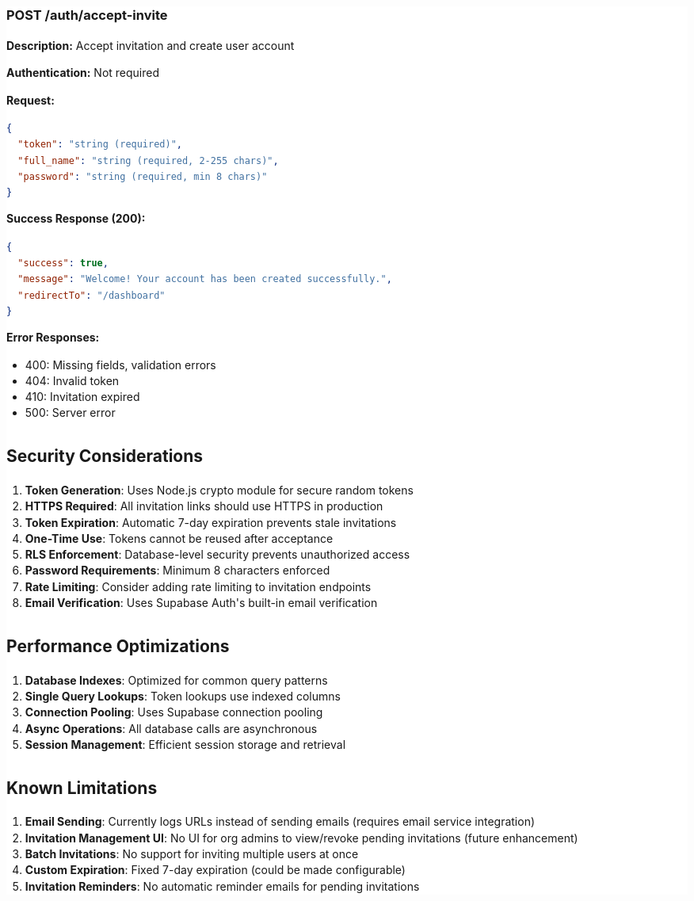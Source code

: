 ### POST /auth/accept-invite
**Description:** Accept invitation and create user account

**Authentication:** Not required

**Request:**
```json
{
  "token": "string (required)",
  "full_name": "string (required, 2-255 chars)",
  "password": "string (required, min 8 chars)"
}
```

**Success Response (200):**
```json
{
  "success": true,
  "message": "Welcome! Your account has been created successfully.",
  "redirectTo": "/dashboard"
}
```

**Error Responses:**
- 400: Missing fields, validation errors
- 404: Invalid token
- 410: Invitation expired
- 500: Server error

## Security Considerations

1. **Token Generation**: Uses Node.js crypto module for secure random tokens
2. **HTTPS Required**: All invitation links should use HTTPS in production
3. **Token Expiration**: Automatic 7-day expiration prevents stale invitations
4. **One-Time Use**: Tokens cannot be reused after acceptance
5. **RLS Enforcement**: Database-level security prevents unauthorized access
6. **Password Requirements**: Minimum 8 characters enforced
7. **Rate Limiting**: Consider adding rate limiting to invitation endpoints
8. **Email Verification**: Uses Supabase Auth's built-in email verification

## Performance Optimizations

1. **Database Indexes**: Optimized for common query patterns
2. **Single Query Lookups**: Token lookups use indexed columns
3. **Connection Pooling**: Uses Supabase connection pooling
4. **Async Operations**: All database calls are asynchronous
5. **Session Management**: Efficient session storage and retrieval

## Known Limitations

1. **Email Sending**: Currently logs URLs instead of sending emails (requires email service integration)
2. **Invitation Management UI**: No UI for org admins to view/revoke pending invitations (future enhancement)
3. **Batch Invitations**: No support for inviting multiple users at once
4. **Custom Expiration**: Fixed 7-day expiration (could be made configurable)
5. **Invitation Reminders**: No automatic reminder emails for pending invitations
